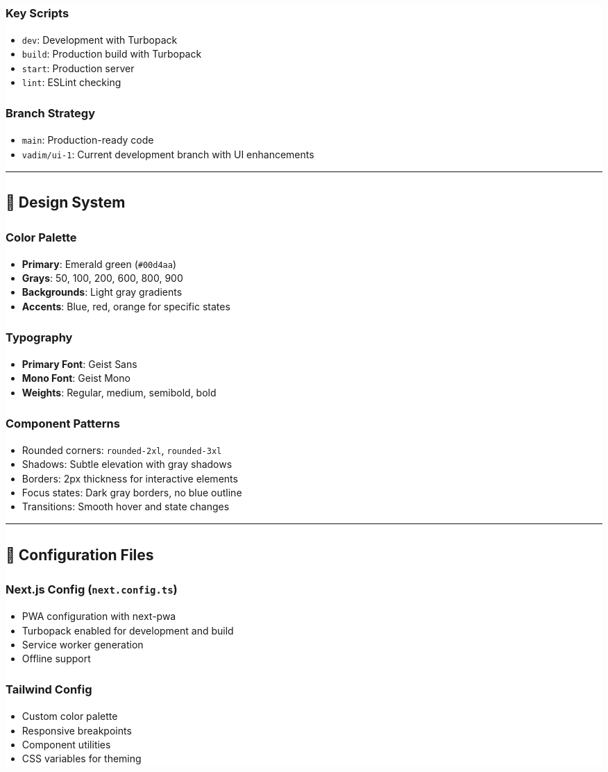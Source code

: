 ### **Key Scripts**
- `dev`: Development with Turbopack
- `build`: Production build with Turbopack
- `start`: Production server
- `lint`: ESLint checking

### **Branch Strategy**
- `main`: Production-ready code
- `vadim/ui-1`: Current development branch with UI enhancements

---

## 🎨 **Design System**

### **Color Palette**
- **Primary**: Emerald green (`#00d4aa`)
- **Grays**: 50, 100, 200, 600, 800, 900
- **Backgrounds**: Light gray gradients
- **Accents**: Blue, red, orange for specific states

### **Typography**
- **Primary Font**: Geist Sans
- **Mono Font**: Geist Mono
- **Weights**: Regular, medium, semibold, bold

### **Component Patterns**
- Rounded corners: `rounded-2xl`, `rounded-3xl`
- Shadows: Subtle elevation with gray shadows
- Borders: 2px thickness for interactive elements
- Focus states: Dark gray borders, no blue outline
- Transitions: Smooth hover and state changes

---

## 🔧 **Configuration Files**

### **Next.js Config** (`next.config.ts`)
- PWA configuration with next-pwa
- Turbopack enabled for development and build
- Service worker generation
- Offline support

### **Tailwind Config**
- Custom color palette
- Responsive breakpoints
- Component utilities
- CSS variables for theming
